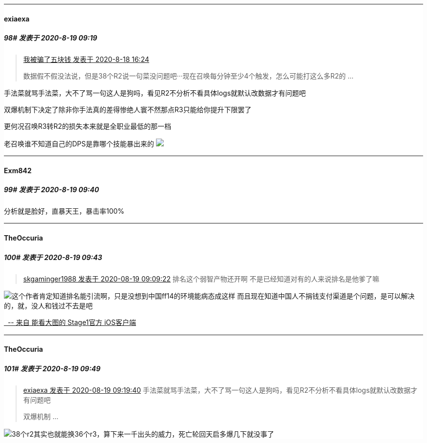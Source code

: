 
-----

####  exiaexa  
##### 98#       发表于 2020-8-19 09:19


<blockquote><a href="httphttps://bbs.saraba1st.com/2b/forum.php?mod=redirect&amp;goto=findpost&amp;pid=48474043&amp;ptid=1955194" target="_blank">我被骗了五块钱 发表于 2020-8-18 16:24</a>

数据假不假没法说，但是38个R2说一句菜没问题吧···现在召唤每分钟至少4个触发，怎么可能打这么多R2的 ...</blockquote>
手法菜就骂手法菜，大不了骂一句这人是狗吗，看见R2不分析不看具体logs就默认改数据才有问题吧


双爆机制下决定了除非你手法真的差得惨绝人寰不然那点R3只能给你提升下限罢了

更何况召唤R3转R2的损失本来就是全职业最低的那一档

老召唤谁不知道自己的DPS是靠哪个技能暴出来的
<img src="https://static.saraba1st.com/image/smiley/face2017/067.png" referrerpolicy="no-referrer">


-----

####  Exm842  
##### 99#       发表于 2020-8-19 09:40


分析就是脸好，直暴天王，暴击率100%


-----

####  TheOccuria  
##### 100#       发表于 2020-8-19 09:43


<blockquote><a href="httphttps://bbs.saraba1st.com/2b/forum.php?mod=redirect&amp;goto=findpost&amp;pid=48481487&amp;ptid=1955194" target="_blank">skgaminger1988 发表于 2020-08-19 09:09:22</a>
排名这个弱智产物还开啊 不是已经知道对有的人来说排名是他爹了嘛</blockquote><img src="https://static.saraba1st.com/image/smiley/face2017/067.png" referrerpolicy="no-referrer">这个作者肯定知道排名能引流啊，只是没想到中国ff14的环境能病态成这样
而且现在知道中国人不捐钱支付渠道是个问题，是可以解决的，就，没人和钱过不去是吧

[  -- 来自 能看大图的 Stage1官方 iOS客户端](https://itunes.apple.com/fi/app/saraba1st/id1221237470?mt=8)


-----

####  TheOccuria  
##### 101#       发表于 2020-8-19 09:49


<blockquote><a href="httphttps://bbs.saraba1st.com/2b/forum.php?mod=redirect&amp;goto=findpost&amp;pid=48481567&amp;ptid=1955194" target="_blank">exiaexa 发表于 2020-08-19 09:19:40</a>
手法菜就骂手法菜，大不了骂一句这人是狗吗，看见R2不分析不看具体logs就默认改数据才有问题吧


双爆机制 ...</blockquote><img src="https://static.saraba1st.com/image/smiley/face2017/037.png" referrerpolicy="no-referrer">38个r2其实也就能换36个r3，算下来一千出头的威力，死亡轮回天启多爆几下就没事了

